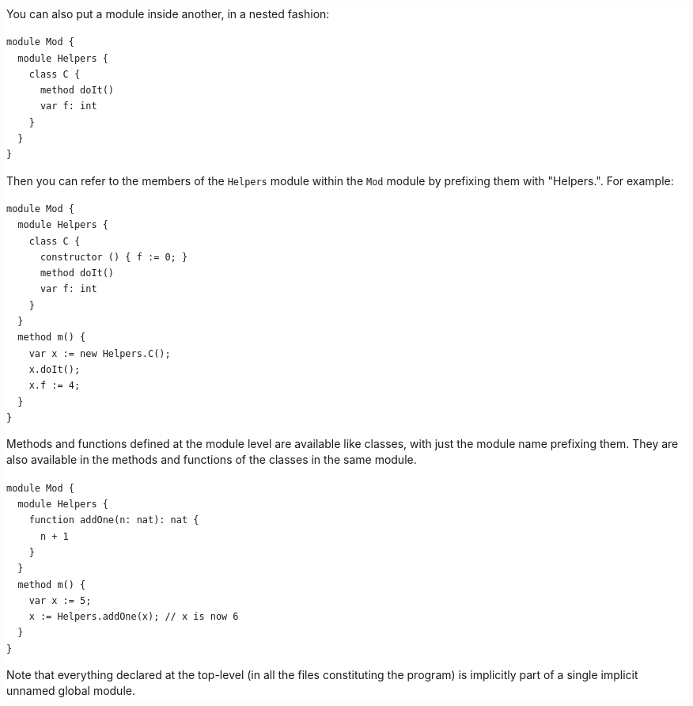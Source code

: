 You can also put a module inside another, in a nested fashion:


```dafny
module Mod {
  module Helpers {
    class C {
      method doIt()
      var f: int
    }
  }
}
```

Then you can refer to the members of the `Helpers` module within the
`Mod` module by prefixing them with "Helpers.". For example:


```dafny
module Mod {
  module Helpers {
    class C {
      constructor () { f := 0; }
      method doIt()
      var f: int
    }
  }
  method m() {
    var x := new Helpers.C();
    x.doIt();
    x.f := 4;
  }
}
```

Methods and functions defined at the module level are available like
classes, with just the module name prefixing them. They are also
available in the methods and functions of the classes in the same
module.


```dafny
module Mod {
  module Helpers {
    function addOne(n: nat): nat {
      n + 1
    }
  }
  method m() {
    var x := 5;
    x := Helpers.addOne(x); // x is now 6
  }
}
```

Note that everything declared at the top-level
(in all the files constituting the program) is implicitly part
of a single implicit unnamed global module.
